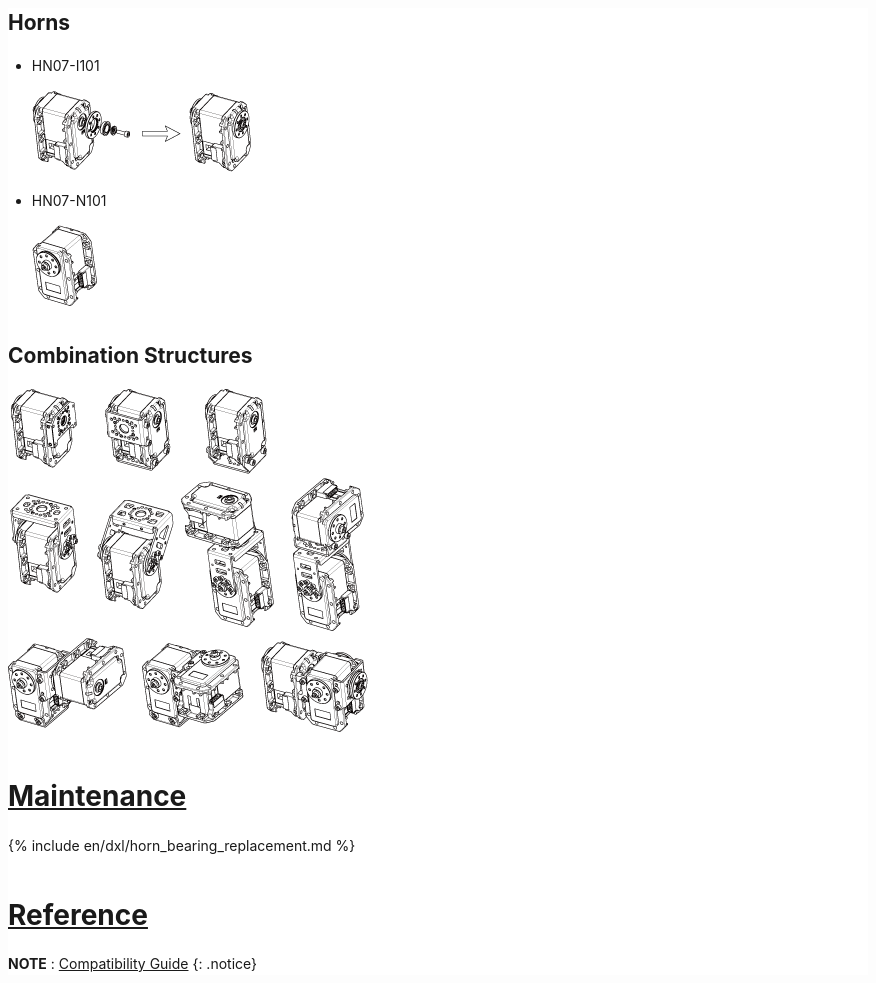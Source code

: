 ## Horns

+ HN07-I101

  ![](/assets/images/dxl/rx/rx-28_hn07-i101.png)

+ HN07-N101

  ![](/assets/images/dxl/rx/rx-28_hn07-n101.png)

## Combination Structures

![](/assets/images/dxl/rx/rx-28_combinations.png)

# [Maintenance](#maintenance)

{% include en/dxl/horn_bearing_replacement.md %}

# [Reference](#reference)

**NOTE** : [Compatibility Guide]
{: .notice}


[MX-28AT_AR DWG]: http://en.robotis.com/service/download.php?no=127
[MX-28AT_AR PDF]: http://en.robotis.com/service/download.php?no=128
[MX-28AT_AR STEP]: http://en.robotis.com/service/download.php?no=129
[MX-28T DWG]: http://en.robotis.com/service/download.php?no=119
[MX-28T PDF]: http://en.robotis.com/service/download.php?no=120
[MX-28T STEP]: http://en.robotis.com/service/download.php?no=121
[MX-28T IGES]: http://en.robotis.com/service/download.php?no=122
[MX-28R DWG]: http://en.robotis.com/service/download.php?no=123
[MX-28R PDF]: http://en.robotis.com/service/download.php?no=124
[MX-28R STEP]: http://en.robotis.com/service/download.php?no=125
[MX-28R IGES]: http://en.robotis.com/service/download.php?no=126
[Update firmware]: /docs/en/software/rplus2/manager/#firmware-update
[MX-28(2.0) Control Table]: /docs/en/dxl/mx/mx-28-2/#control-table
[Compatibility Guide]: http://en.robotis.com/service/compatibility_table.php?cate=d